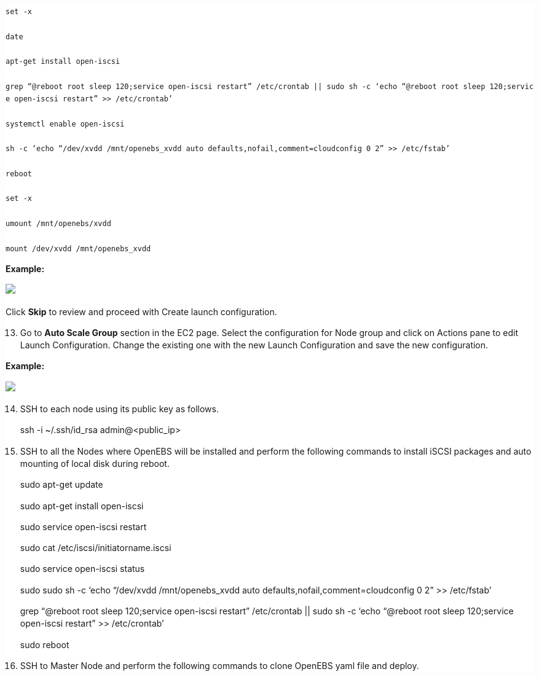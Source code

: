     set -x

    date

    apt-get install open-iscsi

    grep “@reboot root sleep 120;service open-iscsi restart” /etc/crontab || sudo sh -c ‘echo “@reboot root sleep 120;service open-iscsi restart” >> /etc/crontab’

    systemctl enable open-iscsi

    sh -c ‘echo “/dev/xvdd /mnt/openebs_xvdd auto defaults,nofail,comment=cloudconfig 0 2” >> /etc/fstab’

    reboot

    set -x

    umount /mnt/openebs/xvdd

    mount /dev/xvdd /mnt/openebs_xvdd

**Example:**

![](https://cdn-images-1.medium.com/max/2624/0*wLVeYNDu_v1bwViY)

Click **Skip** to review and proceed with Create launch configuration.

13. Go to **Auto Scale Group** section in the EC2 page. Select the configuration for Node group and click on Actions pane to edit Launch Configuration. Change the existing one with the new Launch Configuration and save the new configuration.

**Example:**

![](https://cdn-images-1.medium.com/max/2716/0*9aBUk7Md8igTZXGE)

14. SSH to each node using its public key as follows.

    ssh -i ~/.ssh/id_rsa admin@<public_ip>

15. SSH to all the Nodes where OpenEBS will be installed and perform the following commands to install iSCSI packages and auto mounting of local disk during reboot.

    sudo apt-get update

    sudo apt-get install open-iscsi

    sudo service open-iscsi restart

    sudo cat /etc/iscsi/initiatorname.iscsi

    sudo service open-iscsi status

    sudo sudo sh -c ‘echo “/dev/xvdd /mnt/openebs_xvdd auto defaults,nofail,comment=cloudconfig 0 2” >> /etc/fstab’

    grep “@reboot root sleep 120;service open-iscsi restart” /etc/crontab || sudo sh -c ‘echo “@reboot root sleep 120;service open-iscsi restart” >> /etc/crontab’

    sudo reboot

16. SSH to Master Node and perform the following commands to clone OpenEBS yaml file and deploy.
